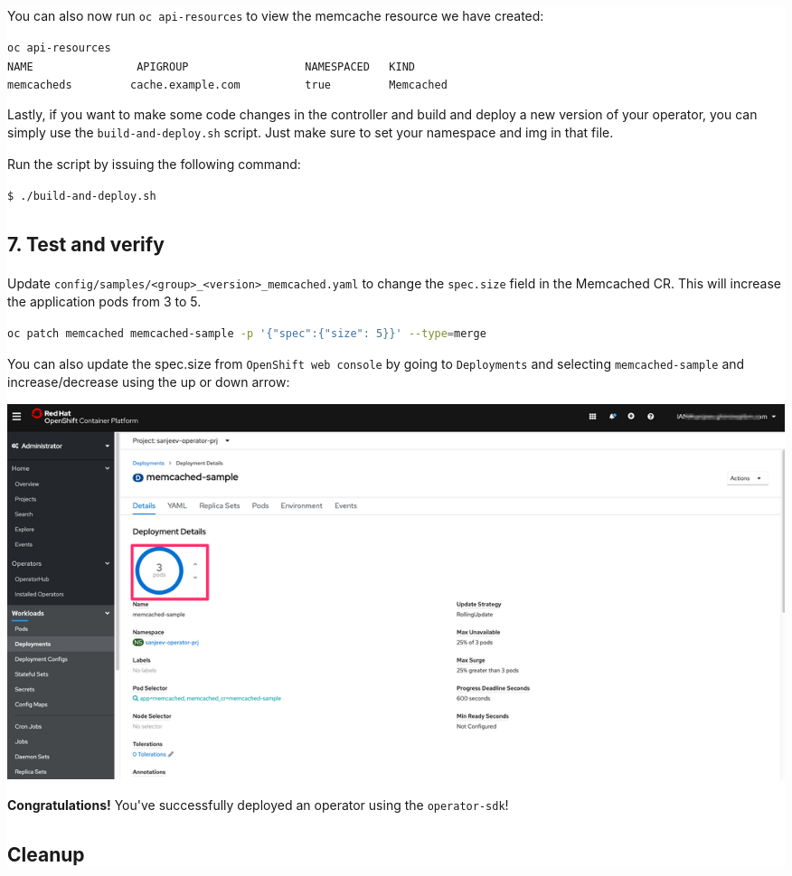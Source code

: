 You can also now run `oc api-resources` to view the memcache resource we have created:
```bash
oc api-resources
NAME                APIGROUP                  NAMESPACED   KIND
memcacheds         cache.example.com          true         Memcached
```

Lastly, if you want to make some code changes in the controller and build and deploy a new version of your operator, you can simply use the `build-and-deploy.sh` script. Just make sure
to set your namespace and img in that file.

Run the script by issuing the following command:

```bash
$ ./build-and-deploy.sh
```

## 7. Test and verify

Update `config/samples/<group>_<version>_memcached.yaml` to change the `spec.size` field in the Memcached CR. This will increase the application pods from 3 to 5.

```bash
oc patch memcached memcached-sample -p '{"spec":{"size": 5}}' --type=merge
```

You can also update the spec.size from `OpenShift web console` by going to `Deployments` and selecting `memcached-sample` and increase/decrease using the up or down arrow:

![kubectl get all](images/inc-dec-size.png)

**Congratulations!** You've successfully deployed an operator using the `operator-sdk`!


## Cleanup
